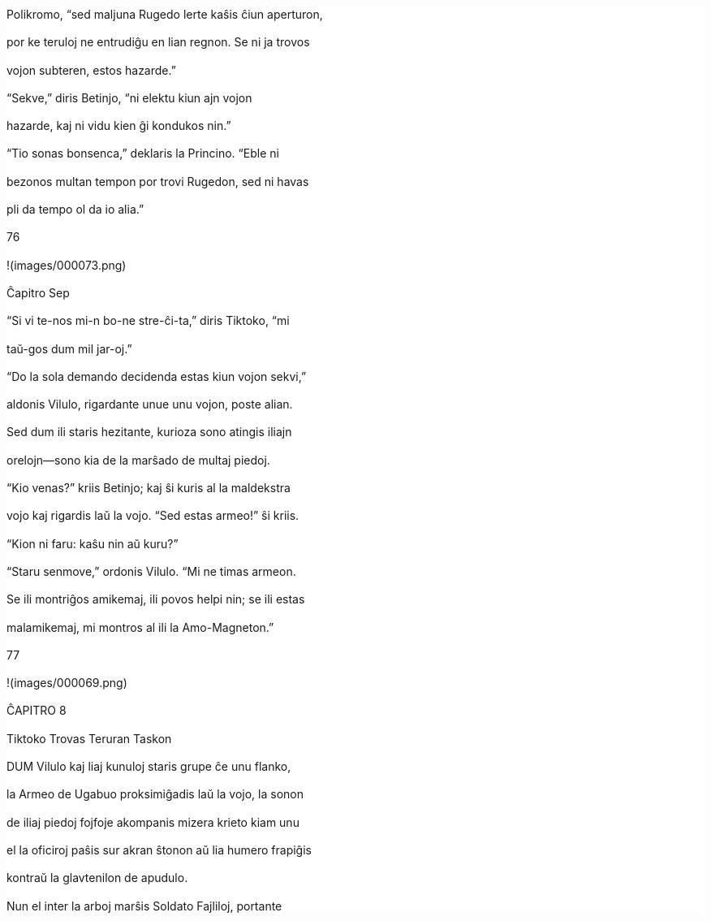Polikromo, “sed maljuna Rugedo lerte kaŝis ĉiun aperturon, 

por ke teruloj ne entrudiĝu en lian regnon. Se ni ja trovos

vojon subteren, estos hazarde.” 

“Sekve,” diris Betinjo, “ni elektu kiun ajn vojon

hazarde, kaj ni vidu kien ĝi kondukos nin.” 

“Tio sonas bonsenca,” deklaris la Princino. “Eble ni

bezonos multan tempon por trovi Rugedon, sed ni havas

pli da tempo ol da io alia.” 

76

!(images/000073.png)

Ĉapitro Sep

“Si vi te-nos mi-n bo-ne stre-ĉi-ta,” diris Tiktoko, “mi

taŭ-gos dum mil jar-oj.” 

“Do la sola demando decidenda estas kiun vojon sekvi,” 

aldonis Vilulo, rigardante unue unu vojon, poste alian. 

Sed dum ili staris hezitante, kurioza sono atingis iliajn

orelojn—sono kia de la marŝado de multaj piedoj. 

“Kio venas?” kriis Betinjo; kaj ŝi kuris al la maldekstra

vojo kaj rigardis laŭ la vojo. “Sed estas armeo\!” ŝi kriis. 

“Kion ni faru: kaŝu nin aŭ kuru?” 

“Staru senmove,” ordonis Vilulo. “Mi ne timas armeon. 

Se ili montriĝos amikemaj, ili povos helpi nin; se ili estas

malamikemaj, mi montros al ili la Amo-Magneton.” 

77

!(images/000069.png)

ĈAPITRO 8

Tiktoko Trovas Teruran Taskon

DUM Vilulo kaj liaj kunuloj staris grupe ĉe unu flanko, 

la Armeo de Ugabuo proksimiĝadis laŭ la vojo, la sonon

de iliaj piedoj fojfoje akompanis mizera krieto kiam unu

el la oficiroj paŝis sur akran ŝtonon aŭ lia humero frapiĝis

kontraŭ la glavtenilon de apudulo. 

Nun el inter la arboj marŝis Soldato Fajliloj, portante

